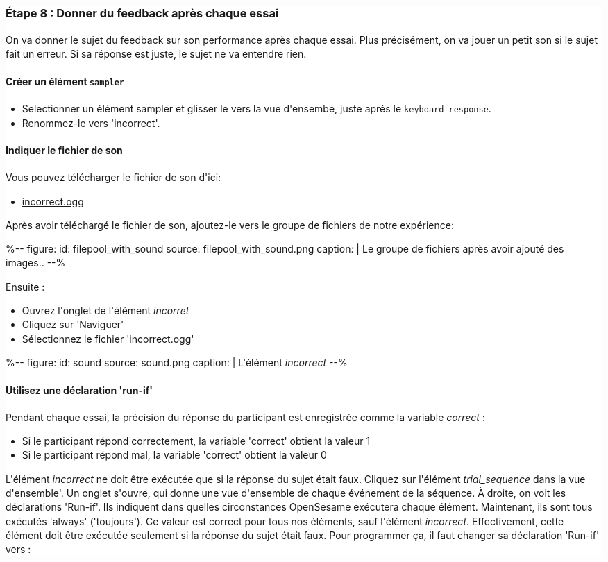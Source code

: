 ### Étape 8 : Donner du feedback après chaque essai

On va donner le sujet du feedback sur son performance après chaque essai. Plus précisément, on va jouer un petit son si le sujet fait un erreur. Si sa réponse est juste, le sujet ne va entendre rien.

#### Créer un élément `sampler`

- Selectionner un élément sampler et glisser le vers la vue d'ensembe, juste aprés le `keyboard_response`.
- Renommez-le vers 'incorrect'.

#### Indiquer le fichier de son

Vous pouvez télécharger le fichier de son d'ici:

- [incorrect.ogg](/attachments/induite-de-direction-du-regard/incorrect.ogg)

Après avoir téléchargé le fichier de son, ajoutez-le vers le groupe de fichiers de notre expérience:

%--
figure:
 id: filepool_with_sound
 source: filepool_with_sound.png
 caption: |
  Le groupe de fichiers après avoir ajouté des images..
--%

Ensuite :

- Ouvrez l'onglet de l'élément *incorret*
- Cliquez sur 'Naviguer'
- Sélectionnez le fichier 'incorrect.ogg'

%--
figure:
 id: sound
 source: sound.png
 caption: |
  L'élément *incorrect*
--%

#### Utilisez une déclaration 'run-if'

Pendant chaque essai, la précision du réponse du participant est enregistrée comme la variable *correct* :

- Si le participant répond correctement, la variable 'correct' obtient la valeur 1
- Si le participant répond mal, la variable 'correct' obtient la valeur 0

L'élément *incorrect* ne doit être exécutée que si la réponse du sujet était faux. Cliquez sur l'élément *trial_sequence* dans la vue d'ensemble'. Un onglet s'ouvre, qui donne une vue d'ensemble de chaque événement de la séquence. À droite, on voit les déclarations 'Run-if'. Ils indiquent dans quelles circonstances OpenSesame exécutera chaque élément. Maintenant, ils sont tous exécutés 'always' ('toujours'). Ce valeur est correct pour tous nos éléments, sauf l'élément *incorrect*. Effectivement, cette élément doit être exécutée seulement si la réponse du sujet était faux. Pour programmer ça, il faut changer sa déclaration 'Run-if' vers :
